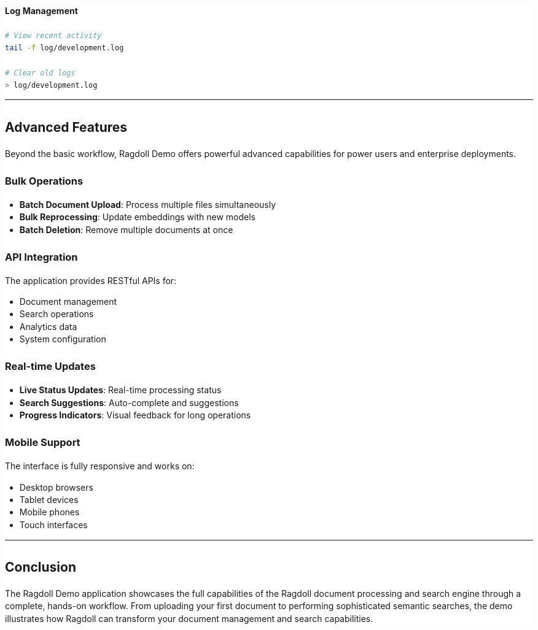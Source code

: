 #### Log Management

```bash
# View recent activity
tail -f log/development.log

# Clear old logs
> log/development.log
```

---

## Advanced Features

Beyond the basic workflow, Ragdoll Demo offers powerful advanced capabilities for power users and enterprise deployments.

### Bulk Operations

- **Batch Document Upload**: Process multiple files simultaneously
- **Bulk Reprocessing**: Update embeddings with new models
- **Batch Deletion**: Remove multiple documents at once

### API Integration

The application provides RESTful APIs for:
- Document management
- Search operations
- Analytics data
- System configuration

### Real-time Updates

- **Live Status Updates**: Real-time processing status
- **Search Suggestions**: Auto-complete and suggestions
- **Progress Indicators**: Visual feedback for long operations

### Mobile Support

The interface is fully responsive and works on:
- Desktop browsers
- Tablet devices
- Mobile phones
- Touch interfaces

---

## Conclusion

The Ragdoll Demo application showcases the full capabilities of the Ragdoll document processing and search engine through a complete, hands-on workflow. From uploading your first document to performing sophisticated semantic searches, the demo illustrates how Ragdoll can transform your document management and search capabilities.
